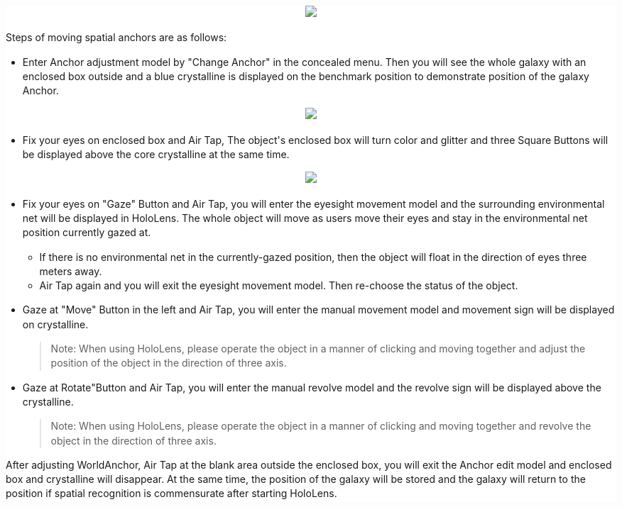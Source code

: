 <p align="center">
<img src="https://cloud.githubusercontent.com/assets/17921380/26658969/f8634742-469f-11e7-88d9-2a8726b6d73b.png" width="500">
</p>

Steps of moving spatial anchors are as follows:

* Enter Anchor adjustment model by "Change Anchor" in the concealed menu. Then you will see the whole galaxy with an enclosed box outside and a blue crystalline is displayed on the benchmark position to demonstrate  position of the galaxy Anchor.

<p align="center">
<img src="https://cloud.githubusercontent.com/assets/17921380/26658986/12510950-46a0-11e7-8ec7-9a0d7127d59f.png" width="500">
</p>

* Fix your eyes on enclosed box and Air Tap, The object's enclosed box will turn color and glitter and three Square Buttons will be displayed above the core crystalline at the same time.

<p align="center">
<img src="https://cloud.githubusercontent.com/assets/17921380/26658996/2cc15f38-46a0-11e7-85e3-bc526203e40e.png" width="500">
</p>

* Fix your eyes on "Gaze" Button and Air Tap, you will enter the eyesight movement model and the surrounding environmental net will be displayed in HoloLens. The whole object will move as users move their eyes and stay in the environmental net position currently gazed at.

    - If there is no environmental net in the currently-gazed position, then the object will float in the direction of eyes three meters away.
    - Air Tap again and you will exit the eyesight movement model. Then re-choose the status of the object.

* Gaze at "Move" Button in the left and Air Tap, you will enter the manual movement model and movement sign will be displayed on crystalline.
  > Note: When using HoloLens, please operate the object in a manner of clicking and moving together and adjust the position of the object in the direction of three axis.

* Gaze at Rotate"Button and Air Tap, you will enter the manual revolve model and the revolve sign will be displayed above the crystalline.
  > Note: When using HoloLens, please operate the object in a manner of clicking and moving together and revolve the object in the direction of three axis.

After adjusting WorldAnchor, Air Tap at the blank area outside the enclosed box, you will exit the Anchor edit model and enclosed box and crystalline will disappear. At the same time, the position of the galaxy will be stored and the galaxy will return to the position if spatial recognition is commensurate after starting HoloLens.